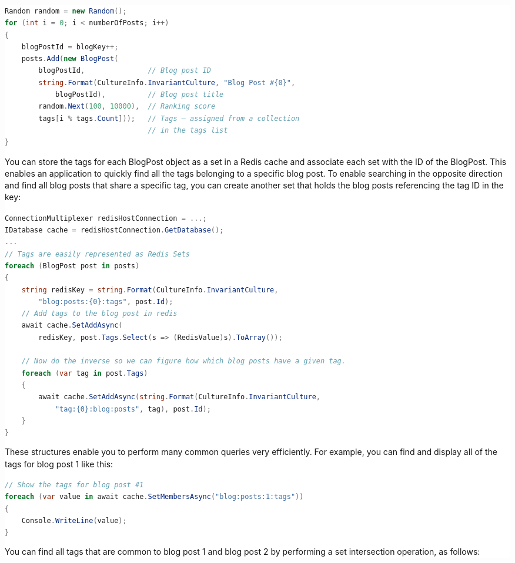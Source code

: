 ```csharp
Random random = new Random();
for (int i = 0; i < numberOfPosts; i++)
{
    blogPostId = blogKey++;
    posts.Add(new BlogPost(
        blogPostId,               // Blog post ID
        string.Format(CultureInfo.InvariantCulture, "Blog Post #{0}",
            blogPostId),          // Blog post title
        random.Next(100, 10000),  // Ranking score
        tags[i % tags.Count]));   // Tags – assigned from a collection
                                  // in the tags list
}
```

You can store the tags for each BlogPost object as a set in a Redis cache and associate each set with the ID of the BlogPost. This enables an application to quickly find all the tags belonging to a specific blog post. To enable searching in the opposite direction and find all blog posts that share a specific tag, you can create another set that holds the blog posts referencing the tag ID in the key:

```csharp
ConnectionMultiplexer redisHostConnection = ...;
IDatabase cache = redisHostConnection.GetDatabase();
...
// Tags are easily represented as Redis Sets
foreach (BlogPost post in posts)
{
    string redisKey = string.Format(CultureInfo.InvariantCulture,
        "blog:posts:{0}:tags", post.Id);
    // Add tags to the blog post in redis
    await cache.SetAddAsync(
        redisKey, post.Tags.Select(s => (RedisValue)s).ToArray());

    // Now do the inverse so we can figure how which blog posts have a given tag.
    foreach (var tag in post.Tags)
    {
        await cache.SetAddAsync(string.Format(CultureInfo.InvariantCulture,
            "tag:{0}:blog:posts", tag), post.Id);
    }
}
```

These structures enable you to perform many common queries very efficiently. For example, you can find and display all of the tags for blog post 1 like this:

```csharp
// Show the tags for blog post #1
foreach (var value in await cache.SetMembersAsync("blog:posts:1:tags"))
{
    Console.WriteLine(value);
}
```

You can find all tags that are common to blog post 1 and blog post 2 by performing a set intersection operation, as follows:
